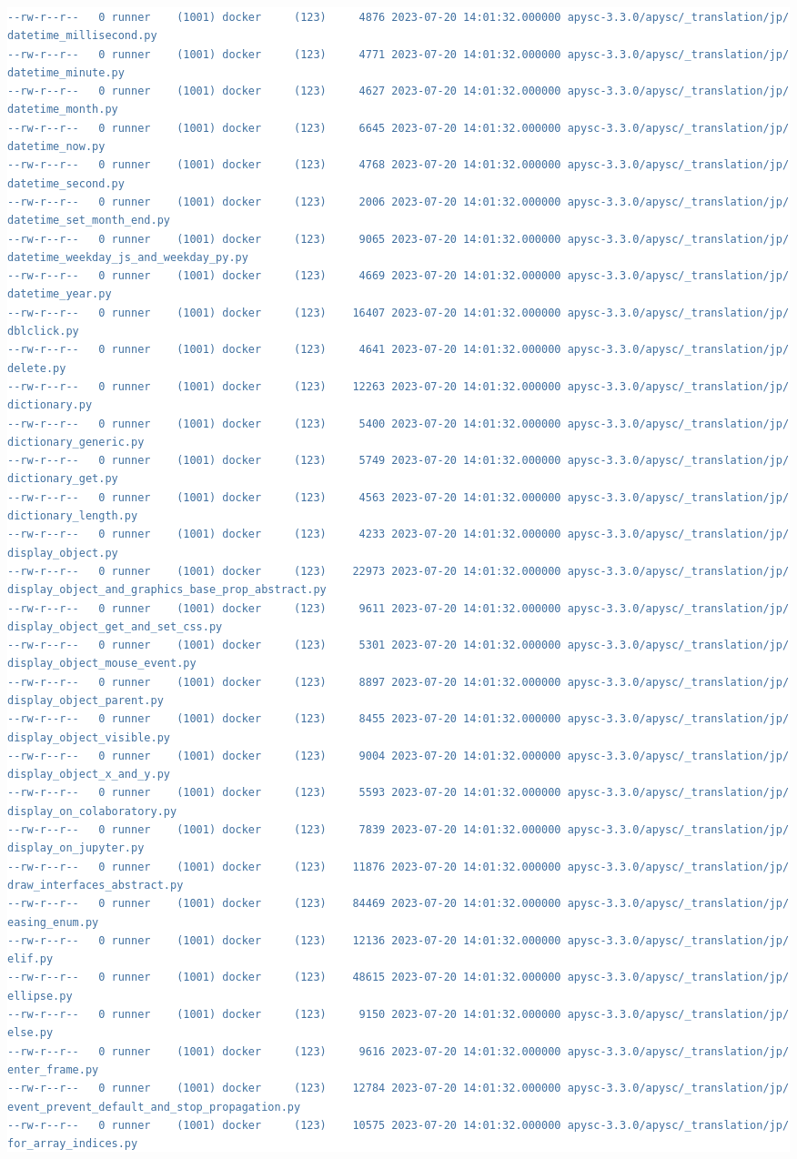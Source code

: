 ```diff
--rw-r--r--   0 runner    (1001) docker     (123)     4876 2023-07-20 14:01:32.000000 apysc-3.3.0/apysc/_translation/jp/datetime_millisecond.py
--rw-r--r--   0 runner    (1001) docker     (123)     4771 2023-07-20 14:01:32.000000 apysc-3.3.0/apysc/_translation/jp/datetime_minute.py
--rw-r--r--   0 runner    (1001) docker     (123)     4627 2023-07-20 14:01:32.000000 apysc-3.3.0/apysc/_translation/jp/datetime_month.py
--rw-r--r--   0 runner    (1001) docker     (123)     6645 2023-07-20 14:01:32.000000 apysc-3.3.0/apysc/_translation/jp/datetime_now.py
--rw-r--r--   0 runner    (1001) docker     (123)     4768 2023-07-20 14:01:32.000000 apysc-3.3.0/apysc/_translation/jp/datetime_second.py
--rw-r--r--   0 runner    (1001) docker     (123)     2006 2023-07-20 14:01:32.000000 apysc-3.3.0/apysc/_translation/jp/datetime_set_month_end.py
--rw-r--r--   0 runner    (1001) docker     (123)     9065 2023-07-20 14:01:32.000000 apysc-3.3.0/apysc/_translation/jp/datetime_weekday_js_and_weekday_py.py
--rw-r--r--   0 runner    (1001) docker     (123)     4669 2023-07-20 14:01:32.000000 apysc-3.3.0/apysc/_translation/jp/datetime_year.py
--rw-r--r--   0 runner    (1001) docker     (123)    16407 2023-07-20 14:01:32.000000 apysc-3.3.0/apysc/_translation/jp/dblclick.py
--rw-r--r--   0 runner    (1001) docker     (123)     4641 2023-07-20 14:01:32.000000 apysc-3.3.0/apysc/_translation/jp/delete.py
--rw-r--r--   0 runner    (1001) docker     (123)    12263 2023-07-20 14:01:32.000000 apysc-3.3.0/apysc/_translation/jp/dictionary.py
--rw-r--r--   0 runner    (1001) docker     (123)     5400 2023-07-20 14:01:32.000000 apysc-3.3.0/apysc/_translation/jp/dictionary_generic.py
--rw-r--r--   0 runner    (1001) docker     (123)     5749 2023-07-20 14:01:32.000000 apysc-3.3.0/apysc/_translation/jp/dictionary_get.py
--rw-r--r--   0 runner    (1001) docker     (123)     4563 2023-07-20 14:01:32.000000 apysc-3.3.0/apysc/_translation/jp/dictionary_length.py
--rw-r--r--   0 runner    (1001) docker     (123)     4233 2023-07-20 14:01:32.000000 apysc-3.3.0/apysc/_translation/jp/display_object.py
--rw-r--r--   0 runner    (1001) docker     (123)    22973 2023-07-20 14:01:32.000000 apysc-3.3.0/apysc/_translation/jp/display_object_and_graphics_base_prop_abstract.py
--rw-r--r--   0 runner    (1001) docker     (123)     9611 2023-07-20 14:01:32.000000 apysc-3.3.0/apysc/_translation/jp/display_object_get_and_set_css.py
--rw-r--r--   0 runner    (1001) docker     (123)     5301 2023-07-20 14:01:32.000000 apysc-3.3.0/apysc/_translation/jp/display_object_mouse_event.py
--rw-r--r--   0 runner    (1001) docker     (123)     8897 2023-07-20 14:01:32.000000 apysc-3.3.0/apysc/_translation/jp/display_object_parent.py
--rw-r--r--   0 runner    (1001) docker     (123)     8455 2023-07-20 14:01:32.000000 apysc-3.3.0/apysc/_translation/jp/display_object_visible.py
--rw-r--r--   0 runner    (1001) docker     (123)     9004 2023-07-20 14:01:32.000000 apysc-3.3.0/apysc/_translation/jp/display_object_x_and_y.py
--rw-r--r--   0 runner    (1001) docker     (123)     5593 2023-07-20 14:01:32.000000 apysc-3.3.0/apysc/_translation/jp/display_on_colaboratory.py
--rw-r--r--   0 runner    (1001) docker     (123)     7839 2023-07-20 14:01:32.000000 apysc-3.3.0/apysc/_translation/jp/display_on_jupyter.py
--rw-r--r--   0 runner    (1001) docker     (123)    11876 2023-07-20 14:01:32.000000 apysc-3.3.0/apysc/_translation/jp/draw_interfaces_abstract.py
--rw-r--r--   0 runner    (1001) docker     (123)    84469 2023-07-20 14:01:32.000000 apysc-3.3.0/apysc/_translation/jp/easing_enum.py
--rw-r--r--   0 runner    (1001) docker     (123)    12136 2023-07-20 14:01:32.000000 apysc-3.3.0/apysc/_translation/jp/elif.py
--rw-r--r--   0 runner    (1001) docker     (123)    48615 2023-07-20 14:01:32.000000 apysc-3.3.0/apysc/_translation/jp/ellipse.py
--rw-r--r--   0 runner    (1001) docker     (123)     9150 2023-07-20 14:01:32.000000 apysc-3.3.0/apysc/_translation/jp/else.py
--rw-r--r--   0 runner    (1001) docker     (123)     9616 2023-07-20 14:01:32.000000 apysc-3.3.0/apysc/_translation/jp/enter_frame.py
--rw-r--r--   0 runner    (1001) docker     (123)    12784 2023-07-20 14:01:32.000000 apysc-3.3.0/apysc/_translation/jp/event_prevent_default_and_stop_propagation.py
--rw-r--r--   0 runner    (1001) docker     (123)    10575 2023-07-20 14:01:32.000000 apysc-3.3.0/apysc/_translation/jp/for_array_indices.py
```